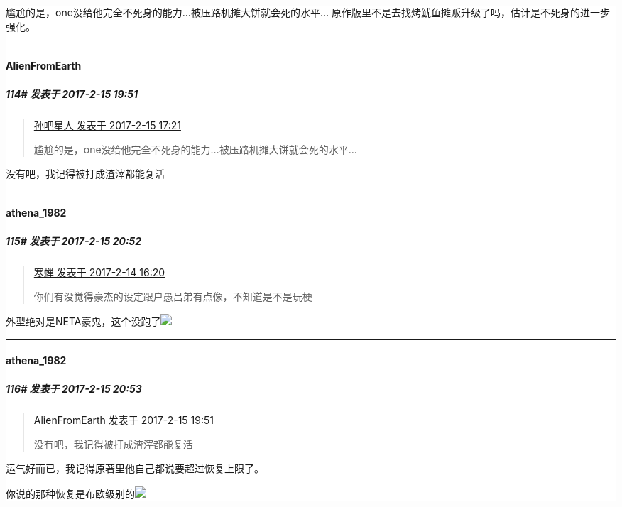 尴尬的是，one没给他完全不死身的能力…被压路机摊大饼就会死的水平…</blockquote>
原作版里不是去找烤鱿鱼摊贩升级了吗，估计是不死身的进一步强化。







-----

####  AlienFromEarth  
##### 114#       发表于 2017-2-15 19:51



<blockquote><a href="httphttps://bbs.saraba1st.com/2b/forum.php?mod=redirect&amp;goto=findpost&amp;pid=35222392&amp;ptid=1477016" target="_blank">孙吧星人 发表于 2017-2-15 17:21</a>

尴尬的是，one没给他完全不死身的能力…被压路机摊大饼就会死的水平…</blockquote>
没有吧，我记得被打成渣滓都能复活







-----

####  athena_1982  
##### 115#       发表于 2017-2-15 20:52



<blockquote><a href="httphttps://bbs.saraba1st.com/2b/forum.php?mod=redirect&amp;goto=findpost&amp;pid=35210997&amp;ptid=1477016" target="_blank">寒蝉 发表于 2017-2-14 16:20</a>

你们有没觉得豪杰的设定跟户愚吕弟有点像，不知道是不是玩梗</blockquote>
外型绝对是NETA豪鬼，这个没跑了<img src="https://static.saraba1st.com/image/smiley/face/116.gif" referrerpolicy="no-referrer">







-----

####  athena_1982  
##### 116#       发表于 2017-2-15 20:53



<blockquote><a href="httphttps://bbs.saraba1st.com/2b/forum.php?mod=redirect&amp;goto=findpost&amp;pid=35223564&amp;ptid=1477016" target="_blank">AlienFromEarth 发表于 2017-2-15 19:51</a>

没有吧，我记得被打成渣滓都能复活</blockquote>
运气好而已，我记得原著里他自己都说要超过恢复上限了。

你说的那种恢复是布欧级别的<img src="https://static.saraba1st.com/image/smiley/face/149.gif" referrerpolicy="no-referrer">




